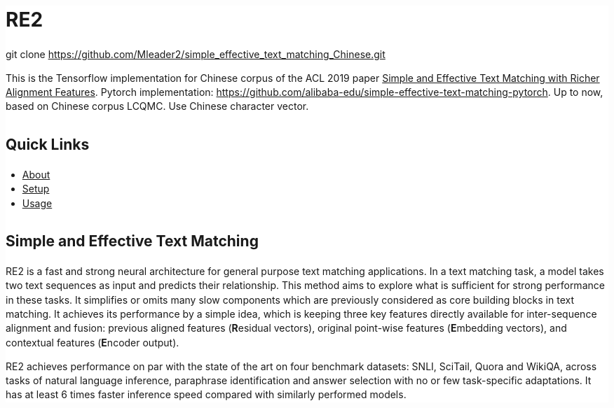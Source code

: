 # RE2
git clone https://github.com/Mleader2/simple_effective_text_matching_Chinese.git

This is the Tensorflow implementation for Chinese corpus of the ACL 2019 paper [Simple and Effective Text Matching with Richer Alignment Features](https://www.aclweb.org/anthology/P19-1465). Pytorch implementation: https://github.com/alibaba-edu/simple-effective-text-matching-pytorch.
Up to now, based on Chinese corpus LCQMC. Use Chinese character vector.


## Quick Links

- [About](#simple-and-effective-text-matching)
- [Setup](#setup)
- [Usage](#usage)

## Simple and Effective Text Matching

RE2 is a fast and strong neural architecture for general purpose text matching applications. 
In a text matching task, a model takes two text sequences as input and predicts their relationship.
This method aims to explore what is sufficient for strong performance in these tasks. 
It simplifies or omits many slow components which are previously considered as core building blocks in text matching.
It achieves its performance by a simple idea, which is keeping three key features directly available for inter-sequence alignment and fusion: 
previous aligned features (**R**esidual vectors), original point-wise features (**E**mbedding vectors), and contextual features (**E**ncoder output).

RE2 achieves performance on par with the state of the art on four benchmark datasets: SNLI, SciTail, Quora and WikiQA,
across tasks of natural language inference, paraphrase identification and answer selection 
with no or few task-specific adaptations. It has at least 6 times faster inference speed compared with similarly performed models.
